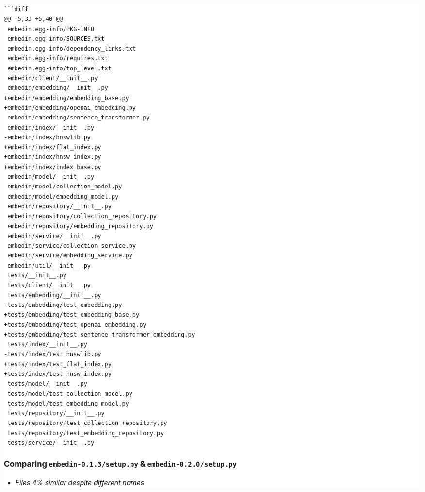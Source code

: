 ```
```diff
@@ -5,33 +5,40 @@
 embedin.egg-info/PKG-INFO
 embedin.egg-info/SOURCES.txt
 embedin.egg-info/dependency_links.txt
 embedin.egg-info/requires.txt
 embedin.egg-info/top_level.txt
 embedin/client/__init__.py
 embedin/embedding/__init__.py
+embedin/embedding/embedding_base.py
+embedin/embedding/openai_embedding.py
 embedin/embedding/sentence_transformer.py
 embedin/index/__init__.py
-embedin/index/hnswlib.py
+embedin/index/flat_index.py
+embedin/index/hnsw_index.py
+embedin/index/index_base.py
 embedin/model/__init__.py
 embedin/model/collection_model.py
 embedin/model/embedding_model.py
 embedin/repository/__init__.py
 embedin/repository/collection_repository.py
 embedin/repository/embedding_repository.py
 embedin/service/__init__.py
 embedin/service/collection_service.py
 embedin/service/embedding_service.py
 embedin/util/__init__.py
 tests/__init__.py
 tests/client/__init__.py
 tests/embedding/__init__.py
-tests/embedding/test_embedding.py
+tests/embedding/test_embedding_base.py
+tests/embedding/test_openai_embedding.py
+tests/embedding/test_sentence_transformer_embedding.py
 tests/index/__init__.py
-tests/index/test_hnswlib.py
+tests/index/test_flat_index.py
+tests/index/test_hnsw_index.py
 tests/model/__init__.py
 tests/model/test_collection_model.py
 tests/model/test_embedding_model.py
 tests/repository/__init__.py
 tests/repository/test_collection_repository.py
 tests/repository/test_embedding_repository.py
 tests/service/__init__.py
```

### Comparing `embedin-0.1.3/setup.py` & `embedin-0.2.0/setup.py`

 * *Files 4% similar despite different names*
